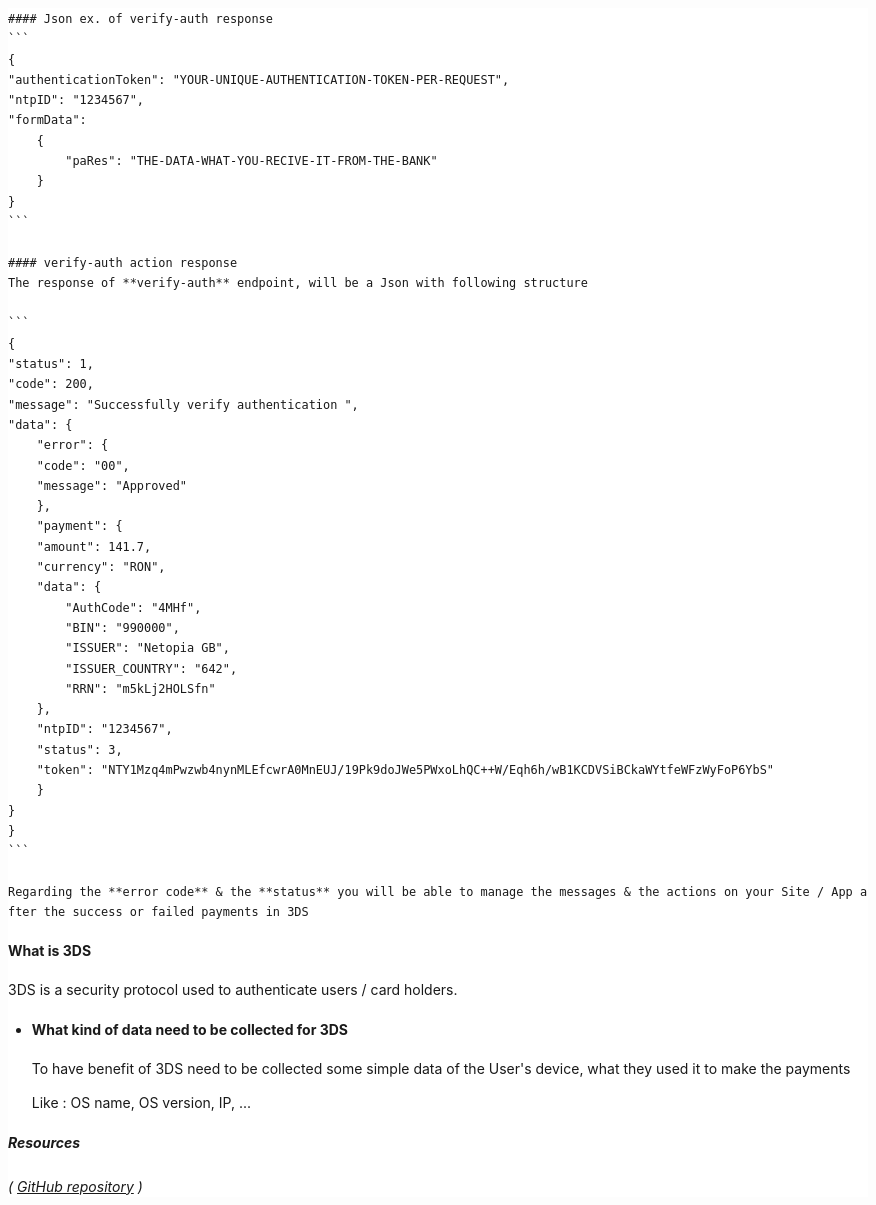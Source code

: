     #### Json ex. of verify-auth response
    ```
    {
    "authenticationToken": "YOUR-UNIQUE-AUTHENTICATION-TOKEN-PER-REQUEST",
    "ntpID": "1234567",
    "formData": 
        {
            "paRes": "THE-DATA-WHAT-YOU-RECIVE-IT-FROM-THE-BANK"
        }
    }
    ```

    #### verify-auth action response
    The response of **verify-auth** endpoint, will be a Json with following structure

    ```
    {
    "status": 1,
    "code": 200,
    "message": "Successfully verify authentication ",
    "data": {
        "error": {
        "code": "00",
        "message": "Approved"
        },
        "payment": {
        "amount": 141.7,
        "currency": "RON",
        "data": {
            "AuthCode": "4MHf",
            "BIN": "990000",
            "ISSUER": "Netopia GB",
            "ISSUER_COUNTRY": "642",
            "RRN": "m5kLj2HOLSfn"
        },
        "ntpID": "1234567",
        "status": 3,
        "token": "NTY1Mzq4mPwzwb4nynMLEfcwrA0MnEUJ/19Pk9doJWe5PWxoLhQC++W/Eqh6h/wB1KCDVSiBCkaWYtfeWFzWyFoP6YbS"
        }
    }
    }
    ```

    Regarding the **error code** & the **status** you will be able to manage the messages & the actions on your Site / App after the success or failed payments in 3DS

#### What is 3DS
3DS is a security protocol used to authenticate users / card holders.
*   #### What kind of data need to be collected for 3DS 
    To have benefit of 3DS need to be collected some simple data of the User's device, what they used it to make the payments 

    Like : 
        OS name, OS version, IP, ...
        
    
##### Resources
###### ( <a href="https://github.com/mobilpay" target="_blank">GitHub repository</a> )